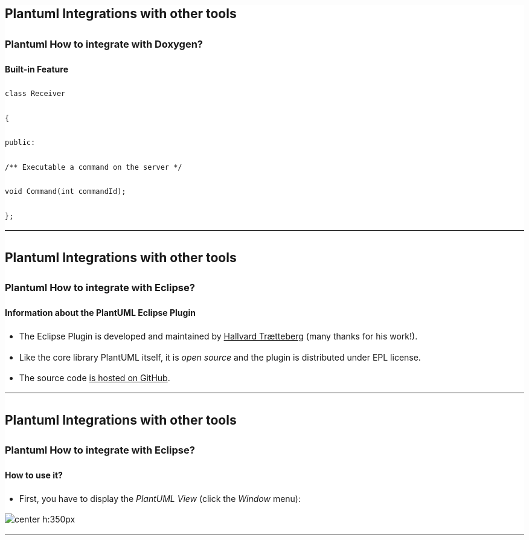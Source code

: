 ## **Plantuml Integrations with other tools**

### Plantuml How to integrate with Doxygen?

#### Built-in Feature

```
class Receiver

{

public:

/** Executable a command on the server */

void Command(int commandId);

};
```

---

<style scoped>section{ font-size: 25px; }</style>

## **Plantuml Integrations with other tools**

### Plantuml How to integrate with Eclipse?

#### Information about the PlantUML Eclipse Plugin

- The Eclipse Plugin is developed and maintained by [Hallvard Trætteberg](http://www.ntnu.edu/employees/hal) (many thanks for his work!).

- Like the core library PlantUML itself, it is *open source* and the plugin is distributed under EPL license.

- The source code [is hosted on GitHub](https://github.com/hallvard/plantuml).

---

<style scoped>section{ font-size: 25px; }</style>

## **Plantuml Integrations with other tools**

### Plantuml How to integrate with Eclipse?

#### How to use it?

- First, you have to display the *PlantUML View* (click the *Window* menu):

![center h:350px](https://plantuml.com/img/eclipse103.png)

---
